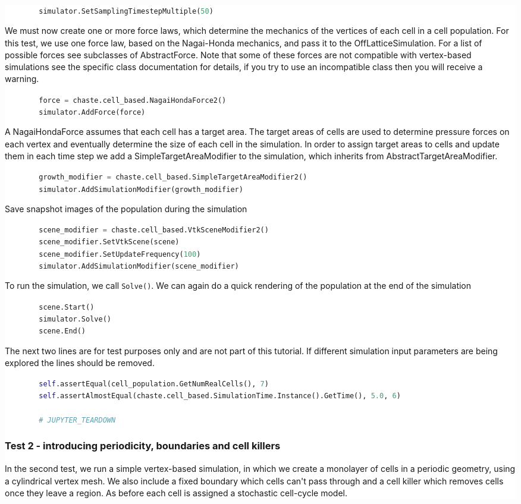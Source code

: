 ```python
        simulator.SetSamplingTimestepMultiple(50)

```
We must now create one or more force laws, which determine the mechanics of the vertices of each cell in a cell population.
For this test, we use one force law, based on the Nagai-Honda mechanics, and pass it to the OffLatticeSimulation.
For a list of possible forces see subclasses of AbstractForce.
Note that some of these forces are not compatible with vertex-based simulations see the specific class documentation for details,
if you try to use an incompatible class then you will receive a warning.

```python
        force = chaste.cell_based.NagaiHondaForce2()
        simulator.AddForce(force)

```
A NagaiHondaForce assumes that each cell has a target area. The target areas of cells are used to determine
pressure forces on each vertex and eventually determine the size of each cell in the simulation.
In order to assign target areas to cells and update them in each time step we add a SimpleTargetAreaModifier
to the simulation, which inherits from AbstractTargetAreaModifier.

```python
        growth_modifier = chaste.cell_based.SimpleTargetAreaModifier2()
        simulator.AddSimulationModifier(growth_modifier)

```
Save snapshot images of the population during the simulation

```python
        scene_modifier = chaste.cell_based.VtkSceneModifier2()
        scene_modifier.SetVtkScene(scene)
        scene_modifier.SetUpdateFrequency(100)
        simulator.AddSimulationModifier(scene_modifier)

```
To run the simulation, we call `Solve()`. We can again do a quick rendering of the population at the end of the simulation

```python
        scene.Start()
        simulator.Solve()
        scene.End()

```
The next two lines are for test purposes only and are not part of this tutorial.
If different simulation input parameters are being explored the lines should be removed.

```python
        self.assertEqual(cell_population.GetNumRealCells(), 7)
        self.assertAlmostEqual(chaste.cell_based.SimulationTime.Instance().GetTime(), 5.0, 6)

        # JUPYTER_TEARDOWN

```
### Test 2 - introducing periodicity, boundaries and cell killers
In the second test, we run a simple vertex-based simulation, in which we create a monolayer of cells in a periodic geometry,
using a cylindrical vertex mesh. We also include a fixed boundary which cells can't pass through and a cell killer which removes
cells once they leave a region. As before each cell is assigned a stochastic cell-cycle model.
